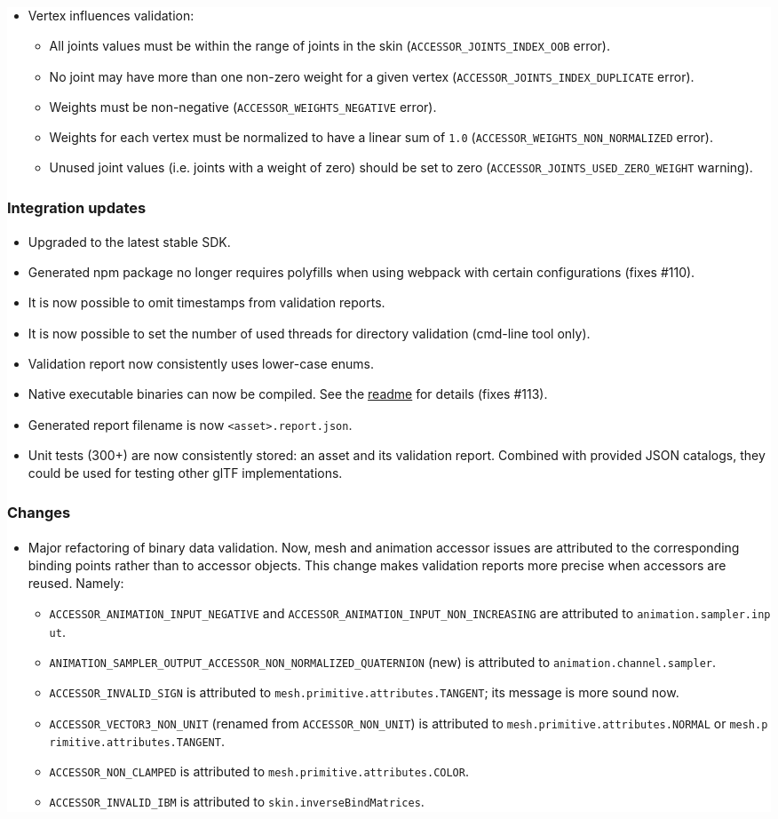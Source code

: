   * Vertex influences validation:

    * All joints values must be within the range of joints in the skin (`ACCESSOR_JOINTS_INDEX_OOB` error).

    * No joint may have more than one non-zero weight for a given vertex (`ACCESSOR_JOINTS_INDEX_DUPLICATE` error).

    * Weights must be non-negative (`ACCESSOR_WEIGHTS_NEGATIVE` error).

    * Weights for each vertex must be normalized to have a linear sum of `1.0` (`ACCESSOR_WEIGHTS_NON_NORMALIZED` error).

    * Unused joint values (i.e. joints with a weight of zero) should be set to zero (`ACCESSOR_JOINTS_USED_ZERO_WEIGHT` warning).

### Integration updates

* Upgraded to the latest stable SDK.

* Generated npm package no longer requires polyfills when using webpack with certain configurations (fixes #110).

* It is now possible to omit timestamps from validation reports.

* It is now possible to set the number of used threads for directory validation (cmd-line tool only).

* Validation report now consistently uses lower-case enums.

* Native executable binaries can now be compiled. See the [readme](README.md) for details (fixes #113).

* Generated report filename is now `<asset>.report.json`.

* Unit tests (300+) are now consistently stored: an asset and its validation report. Combined with provided JSON catalogs, they could be used for testing other glTF implementations.

### Changes

* Major refactoring of binary data validation. Now, mesh and animation accessor issues are attributed to the corresponding binding points rather than to accessor objects. This change makes validation reports more precise when accessors are reused. Namely:

  * `ACCESSOR_ANIMATION_INPUT_NEGATIVE` and `ACCESSOR_ANIMATION_INPUT_NON_INCREASING` are attributed to `animation.sampler.input`.

  * `ANIMATION_SAMPLER_OUTPUT_ACCESSOR_NON_NORMALIZED_QUATERNION` (new) is attributed to `animation.channel.sampler`.

  * `ACCESSOR_INVALID_SIGN` is attributed to `mesh.primitive.attributes.TANGENT`; its message is more sound now.

  * `ACCESSOR_VECTOR3_NON_UNIT` (renamed from `ACCESSOR_NON_UNIT`) is attributed to `mesh.primitive.attributes.NORMAL` or `mesh.primitive.attributes.TANGENT`.

  * `ACCESSOR_NON_CLAMPED` is attributed to `mesh.primitive.attributes.COLOR`.

  * `ACCESSOR_INVALID_IBM` is attributed to `skin.inverseBindMatrices`.
